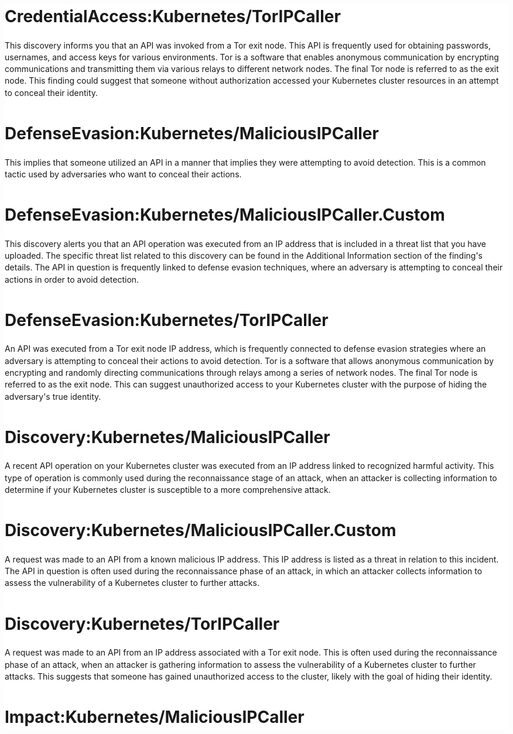 # **CredentialAccess:Kubernetes/TorIPCaller**

This discovery informs you that an API was invoked from a Tor exit node. This API is frequently used for obtaining passwords, usernames, and access keys for various environments. Tor is a software that enables anonymous communication by encrypting communications and transmitting them via various relays to different network nodes. The final Tor node is referred to as the exit node. This finding could suggest that someone without authorization accessed your Kubernetes cluster resources in an attempt to conceal their identity.
# **DefenseEvasion:Kubernetes/MaliciousIPCaller**

This implies that someone utilized an API in a manner that implies they were attempting to avoid detection. This is a common tactic used by adversaries who want to conceal their actions.
# **DefenseEvasion:Kubernetes/MaliciousIPCaller.Custom**
This discovery alerts you that an API operation was executed from an IP address that is included in a threat list that you have uploaded. The specific threat list related to this discovery can be found in the Additional Information section of the finding's details. The API in question is frequently linked to defense evasion techniques, where an adversary is attempting to conceal their actions in order to avoid detection.
# **DefenseEvasion:Kubernetes/TorIPCaller**
An API was executed from a Tor exit node IP address, which is frequently connected to defense evasion strategies where an adversary is attempting to conceal their actions to avoid detection. Tor is a software that allows anonymous communication by encrypting and randomly directing communications through relays among a series of network nodes. The final Tor node is referred to as the exit node. This can suggest unauthorized access to your Kubernetes cluster with the purpose of hiding the adversary's true identity.
# **Discovery:Kubernetes/MaliciousIPCaller**
A recent API operation on your Kubernetes cluster was executed from an IP address linked to recognized harmful activity. This type of operation is commonly used during the reconnaissance stage of an attack, when an attacker is collecting information to determine if your Kubernetes cluster is susceptible to a more comprehensive attack.
# **Discovery:Kubernetes/MaliciousIPCaller.Custom**
A request was made to an API from a known malicious IP address. This IP address is listed as a threat in relation to this incident. The API in question is often used during the reconnaissance phase of an attack, in which an attacker collects information to assess the vulnerability of a Kubernetes cluster to further attacks.
# **Discovery:Kubernetes/TorIPCaller**

A request was made to an API from an IP address associated with a Tor exit node. This is often used during the reconnaissance phase of an attack, when an attacker is gathering information to assess the vulnerability of a Kubernetes cluster to further attacks. This suggests that someone has gained unauthorized access to the cluster, likely with the goal of hiding their identity.
# **Impact:Kubernetes/MaliciousIPCaller**
